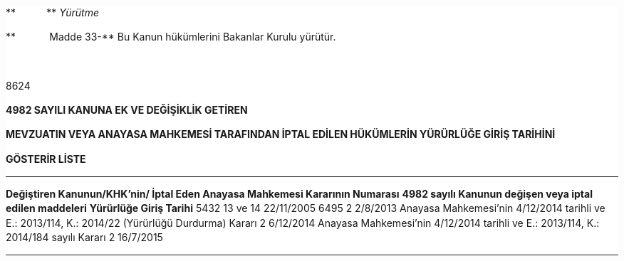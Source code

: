 **           ** *Yürütme*

**            Madde 33-** Bu Kanun hükümlerini Bakanlar Kurulu yürütür.

 

8624

**4982 SAYILI KANUNA EK VE DEĞİŞİKLİK GETİREN**

**MEVZUATIN VEYA ANAYASA MAHKEMESİ TARAFINDAN İPTAL EDİLEN HÜKÜMLERİN
YÜRÜRLÜĞE GİRİŞ TARİHİNİ**

**GÖSTERİR LİSTE**

  -------------------------------------------------------------------------------------------------- ------------------------------------------------------------- ----------------------------
  **Değiştiren Kanunun/KHK’nin/ İptal Eden Anayasa Mahkemesi Kararının Numarası**                    **4982 sayılı Kanunun değişen veya iptal edilen maddeleri**   **Yürürlüğe Giriş Tarihi**
  5432                                                                                               13 ve 14                                                      22/11/2005
  6495                                                                                               2                                                             2/8/2013
  Anayasa Mahkemesi’nin 4/12/2014 tarihli ve E.: 2013/114, K.: 2014/22 (Yürürlüğü Durdurma) Kararı   2                                                             6/12/2014
  Anayasa Mahkemesi’nin 4/12/2014 tarihli ve E.: 2013/114, K.: 2014/184 sayılı Kararı                2                                                             16/7/2015
  -------------------------------------------------------------------------------------------------- ------------------------------------------------------------- ----------------------------


